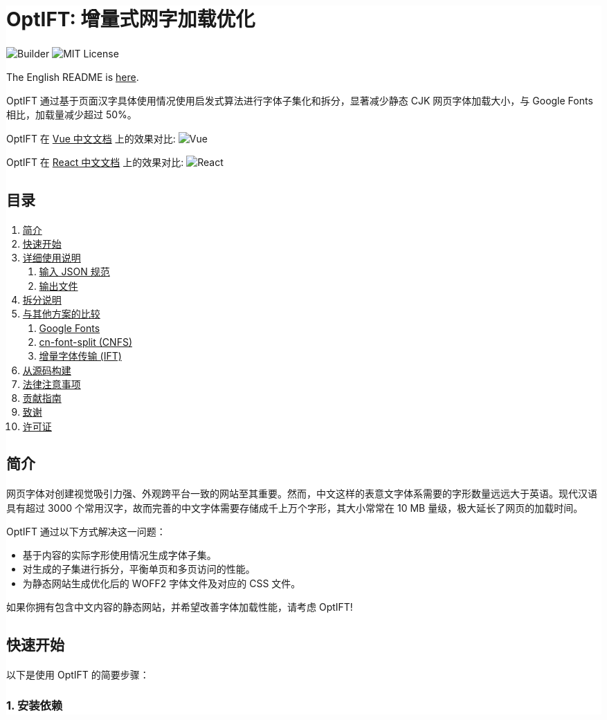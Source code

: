# OptIFT: 增量式网字加载优化

![Builder](https://github.com/ma-chengyuan/optift/actions/workflows/main.yaml/badge.svg)
![MIT License](https://img.shields.io/badge/license-MIT-blue)

The English README is [here](README.md).

OptIFT 通过基于页面汉字具体使用情况使用启发式算法进行字体子集化和拆分，显著减少静态 CJK 网页字体加载大小，与 Google Fonts 相比，加载量减少超过 50%。

OptIFT 在 [Vue 中文文档](https://github.com/vuejs-translations/docs-zh-cn) 上的效果对比:
![Vue](https://quickchart.io/chart?height=400&c=%7Btype%3A%22bar%22%2Coptions%3A%7Bplugins%3A%7Btitle%3A%7Bdisplay%3Atrue%2Ctext%3A%22Font%20size%20reduction%22%7D%7D%2Cscales%3A%7BxAxes%3A%5B%7Bticks%3A%7BautoSkip%3Afalse%2CmaxRotation%3A0%2CminRotation%3A0%7D%2CscaleLabel%3A%7Bdisplay%3Atrue%2ClabelString%3A%22Font%20family%22%7D%7D%5D%2CyAxes%3A%5B%7Bticks%3A%7BbeginAtZero%3Atrue%7D%2CscaleLabel%3A%7Bdisplay%3Atrue%2ClabelString%3A%22Avg%20bytes%20loaded%20on%20uncached%20page%20visit%20(MB)%22%7D%7D%5D%7D%7D%2Cdata%3A%7Blabels%3A%5B%22Noto%20Sans%22%2C%22Noto%20Serif%22%2C%22Source%20Han%20Sans%22%2C%22Smiley%20Sans%22%2C%22Lxgw%20Wen%20Kai%22%5D%2Cdatasets%3A%5B%7Blabel%3A%22Google%20Fonts%22%2Cdata%3A%5B0.511396484375%2C0.9285058593750001%2C1.09298828125%2C0.338955078125%2C0.575517578125%5D%2CbackgroundColor%3A%22rgb(66%2C%20133%2C%20244)%22%7D%2C%7Blabel%3A%22OptIFT%20no%20partitioning%22%2Cdata%3A%5B0.23216796875%2C0.421240234375%2C0.512099609375%2C0.160087890625%2C0.273466796875%5D%2CbackgroundColor%3A%22rgb(244%2C%20180%2C%200)%22%7D%2C%7Blabel%3A%22OptIFT%2010%20partitions%22%2Cdata%3A%5B0.19374023437500001%2C0.343359375%2C0.423359375%2C0.12078125%2C0.205361328125%5D%2CbackgroundColor%3A%22rgb(52%2C%20211%2C%20153)%22%7D%2C%7Blabel%3A%22OptIFT%2015%20partitions%22%2Cdata%3A%5B0.18913085937500002%2C0.33294921875%2C0.409453125%2C0.12078125%2C0.205361328125%5D%2CbackgroundColor%3A%22rgb(16%2C%20185%2C%20129)%22%7D%2C%7Blabel%3A%22OptIFT%2020%20partitions%22%2Cdata%3A%5B0.1869140625%2C0.3301953125%2C0.4048046875%2C0.12078125%2C0.205361328125%5D%2CbackgroundColor%3A%22rgb(5%2C%20150%2C%20105)%22%7D%2C%7Blabel%3A%22OptIFT%2025%20partitions%22%2Cdata%3A%5B0.186396484375%2C0.32894531250000003%2C0.405283203125%2C0.12078125%2C0.205361328125%5D%2CbackgroundColor%3A%22rgb(4%2C%20136%2C%2087)%22%7D%5D%7D%7D)

OptIFT 在 [React 中文文档](https://github.com/reactjs/zh-hans.react.dev) 上的效果对比:
![React](https://quickchart.io/chart?height=400&c=%7Btype%3A%22bar%22%2Coptions%3A%7Bplugins%3A%7Btitle%3A%7Bdisplay%3Atrue%2Ctext%3A%22Font%20size%20reduction%22%7D%7D%2Cscales%3A%7BxAxes%3A%5B%7Bticks%3A%7BautoSkip%3Afalse%2CmaxRotation%3A0%2CminRotation%3A0%7D%2CscaleLabel%3A%7Bdisplay%3Atrue%2ClabelString%3A%22Font%20family%22%7D%7D%5D%2CyAxes%3A%5B%7Bticks%3A%7BbeginAtZero%3Atrue%7D%2CscaleLabel%3A%7Bdisplay%3Atrue%2ClabelString%3A%22Avg%20bytes%20loaded%20on%20uncached%20page%20visit%20(MB)%22%7D%7D%5D%7D%7D%2Cdata%3A%7Blabels%3A%5B%22Noto%20Sans%22%2C%22Noto%20Serif%22%2C%22Source%20Han%20Sans%22%2C%22Smiley%20Sans%22%2C%22Lxgw%20Wen%20Kai%22%5D%2Cdatasets%3A%5B%7Blabel%3A%22Google%20Fonts%22%2Cdata%3A%5B0.6105859375%2C1.118359375%2C1.322216796875%2C0.3580078125%2C0.61107421875%5D%2CbackgroundColor%3A%22rgb(66%2C%20133%2C%20244)%22%7D%2C%7Blabel%3A%22OptIFT%20no%20partitioning%22%2Cdata%3A%5B0.3226953125%2C0.58626953125%2C0.72220703125%2C0.207109375%2C0.355166015625%5D%2CbackgroundColor%3A%22rgb(244%2C%20180%2C%200)%22%7D%2C%7Blabel%3A%22OptIFT%2010%20partitions%22%2Cdata%3A%5B0.298837890625%2C0.51771484375%2C0.632666015625%2C0.20634765625%2C0.351396484375%5D%2CbackgroundColor%3A%22rgb(52%2C%20211%2C%20153)%22%7D%2C%7Blabel%3A%22OptIFT%2015%20partitions%22%2Cdata%3A%5B0.281201171875%2C0.508017578125%2C0.61544921875%2C0.20634765625%2C0.351396484375%5D%2CbackgroundColor%3A%22rgb(16%2C%20185%2C%20129)%22%7D%2C%7Blabel%3A%22OptIFT%2020%20partitions%22%2Cdata%3A%5B0.27759765625%2C0.5062695312500001%2C0.6034765625%2C0.20634765625%2C0.351396484375%5D%2CbackgroundColor%3A%22rgb(5%2C%20150%2C%20105)%22%7D%2C%7Blabel%3A%22OptIFT%2025%20partitions%22%2Cdata%3A%5B0.27666015625%2C0.5016796875%2C0.60017578125%2C0.20634765625%2C0.351396484375%5D%2CbackgroundColor%3A%22rgb(4%2C%20136%2C%2087)%22%7D%5D%7D%7D)

## 目录

1. [简介](#简介)
2. [快速开始](#快速开始)
3. [详细使用说明](#详细使用说明)
   1. [输入 JSON 规范](#输入-json-规范)
   2. [输出文件](#输出文件)
4. [拆分说明](#拆分说明)
5. [与其他方案的比较](#与其他方案的比较)
   1. [Google Fonts](#google-fonts)
   2. [cn-font-split (CNFS)](#cn-font-split-cnfs)
   3. [增量字体传输 (IFT)](#增量字体传输-ift)
6. [从源码构建](#从源码构建)
7. [法律注意事项](#法律注意事项)
8. [贡献指南](#贡献指南)
9. [致谢](#致谢)
10. [许可证](#许可证)

## 简介

网页字体对创建视觉吸引力强、外观跨平台一致的网站至其重要。然而，中文这样的表意文字体系需要的字形数量远远大于英语。现代汉语具有超过 3000 个常用汉字，故而完善的中文字体需要存储成千上万个字形，其大小常常在 10 MB 量级，极大延长了网页的加载时间。

OptIFT 通过以下方式解决这一问题：

- 基于内容的实际字形使用情况生成字体子集。
- 对生成的子集进行拆分，平衡单页和多页访问的性能。
- 为静态网站生成优化后的 WOFF2 字体文件及对应的 CSS 文件。

如果你拥有包含中文内容的静态网站，并希望改善字体加载性能，请考虑 OptIFT!

## 快速开始

以下是使用 OptIFT 的简要步骤：

### 1. 安装依赖
